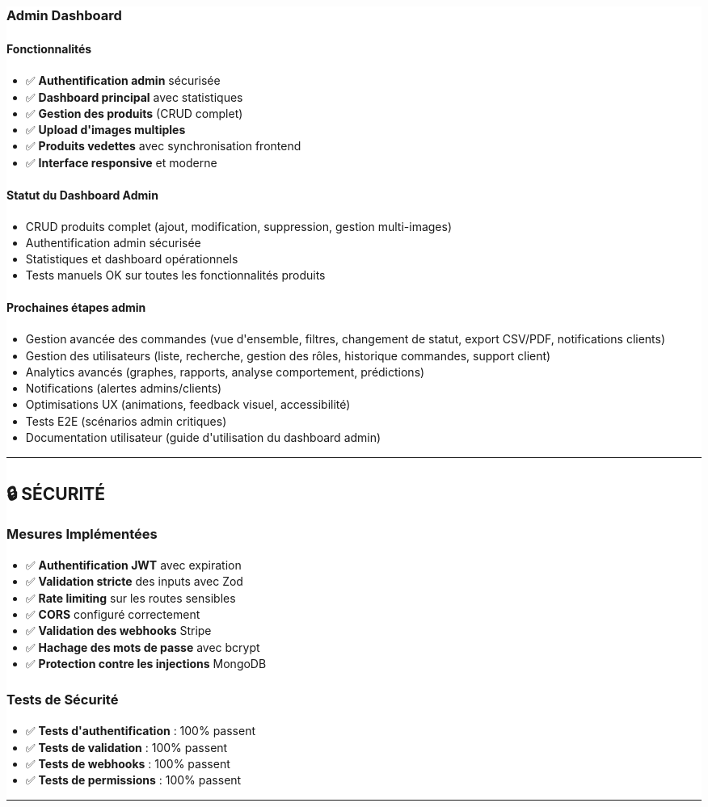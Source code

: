 ### **Admin Dashboard**

#### **Fonctionnalités**

- ✅ **Authentification admin** sécurisée
- ✅ **Dashboard principal** avec statistiques
- ✅ **Gestion des produits** (CRUD complet)
- ✅ **Upload d'images multiples**
- ✅ **Produits vedettes** avec synchronisation frontend
- ✅ **Interface responsive** et moderne

#### **Statut du Dashboard Admin**

- CRUD produits complet (ajout, modification, suppression, gestion multi-images)
- Authentification admin sécurisée
- Statistiques et dashboard opérationnels
- Tests manuels OK sur toutes les fonctionnalités produits

#### **Prochaines étapes admin**

- Gestion avancée des commandes (vue d'ensemble, filtres, changement de statut, export CSV/PDF, notifications clients)
- Gestion des utilisateurs (liste, recherche, gestion des rôles, historique commandes, support client)
- Analytics avancés (graphes, rapports, analyse comportement, prédictions)
- Notifications (alertes admins/clients)
- Optimisations UX (animations, feedback visuel, accessibilité)
- Tests E2E (scénarios admin critiques)
- Documentation utilisateur (guide d'utilisation du dashboard admin)

---

## 🔒 **SÉCURITÉ**

### **Mesures Implémentées**

- ✅ **Authentification JWT** avec expiration
- ✅ **Validation stricte** des inputs avec Zod
- ✅ **Rate limiting** sur les routes sensibles
- ✅ **CORS** configuré correctement
- ✅ **Validation des webhooks** Stripe
- ✅ **Hachage des mots de passe** avec bcrypt
- ✅ **Protection contre les injections** MongoDB

### **Tests de Sécurité**

- ✅ **Tests d'authentification** : 100% passent
- ✅ **Tests de validation** : 100% passent
- ✅ **Tests de webhooks** : 100% passent
- ✅ **Tests de permissions** : 100% passent

---
